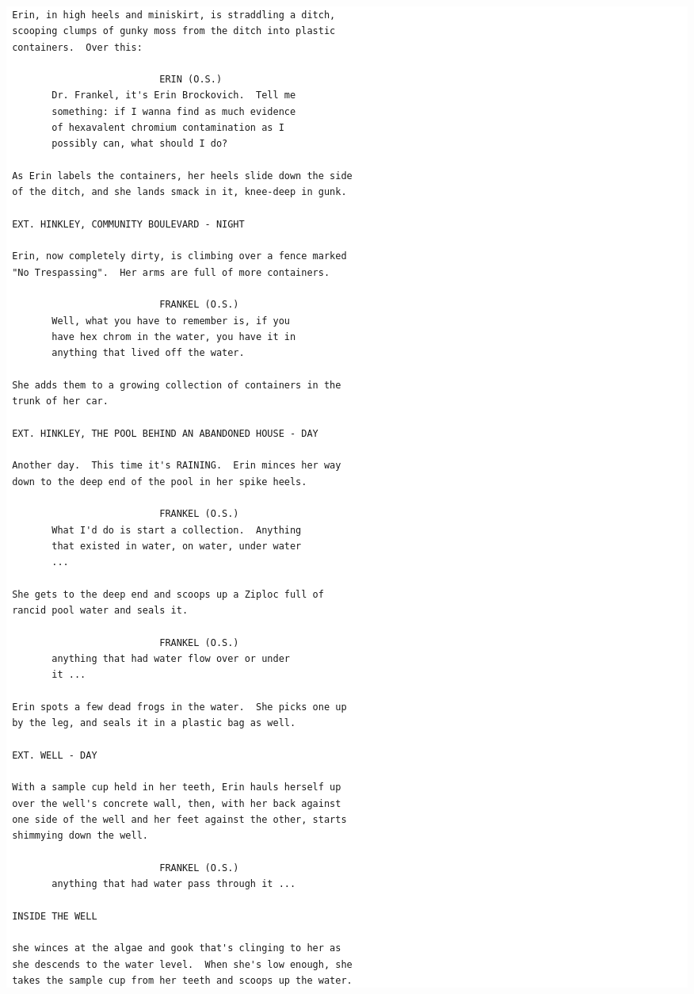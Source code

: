      Erin, in high heels and miniskirt, is straddling a ditch,
     scooping clumps of gunky moss from the ditch into plastic
     containers.  Over this:

                               ERIN (O.S.)
            Dr. Frankel, it's Erin Brockovich.  Tell me
            something: if I wanna find as much evidence
            of hexavalent chromium contamination as I
            possibly can, what should I do?

     As Erin labels the containers, her heels slide down the side
     of the ditch, and she lands smack in it, knee-deep in gunk.

     EXT. HINKLEY, COMMUNITY BOULEVARD - NIGHT

     Erin, now completely dirty, is climbing over a fence marked
     "No Trespassing".  Her arms are full of more containers.

                               FRANKEL (O.S.)
            Well, what you have to remember is, if you
            have hex chrom in the water, you have it in
            anything that lived off the water.

     She adds them to a growing collection of containers in the
     trunk of her car.

     EXT. HINKLEY, THE POOL BEHIND AN ABANDONED HOUSE - DAY

     Another day.  This time it's RAINING.  Erin minces her way
     down to the deep end of the pool in her spike heels.

                               FRANKEL (O.S.)
            What I'd do is start a collection.  Anything
            that existed in water, on water, under water
            ...

     She gets to the deep end and scoops up a Ziploc full of
     rancid pool water and seals it.

                               FRANKEL (O.S.)
            anything that had water flow over or under
            it ...

     Erin spots a few dead frogs in the water.  She picks one up
     by the leg, and seals it in a plastic bag as well.

     EXT. WELL - DAY

     With a sample cup held in her teeth, Erin hauls herself up
     over the well's concrete wall, then, with her back against
     one side of the well and her feet against the other, starts
     shimmying down the well.

                               FRANKEL (O.S.)
            anything that had water pass through it ...

     INSIDE THE WELL

     she winces at the algae and gook that's clinging to her as
     she descends to the water level.  When she's low enough, she
     takes the sample cup from her teeth and scoops up the water.

